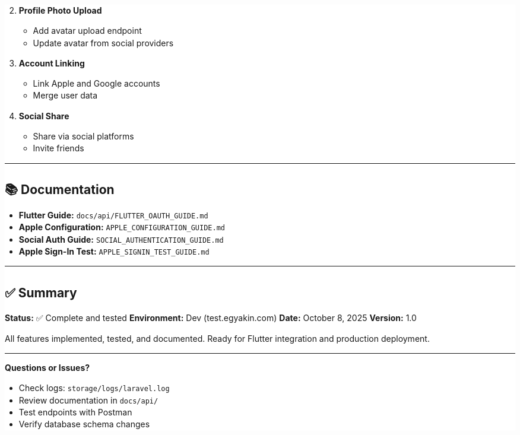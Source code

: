 2. **Profile Photo Upload**
   - Add avatar upload endpoint
   - Update avatar from social providers

3. **Account Linking**
   - Link Apple and Google accounts
   - Merge user data

4. **Social Share**
   - Share via social platforms
   - Invite friends

---

## 📚 Documentation

- **Flutter Guide:** `docs/api/FLUTTER_OAUTH_GUIDE.md`
- **Apple Configuration:** `APPLE_CONFIGURATION_GUIDE.md`
- **Social Auth Guide:** `SOCIAL_AUTHENTICATION_GUIDE.md`
- **Apple Sign-In Test:** `APPLE_SIGNIN_TEST_GUIDE.md`

---

## ✅ Summary

**Status:** ✅ Complete and tested
**Environment:** Dev (test.egyakin.com)
**Date:** October 8, 2025
**Version:** 1.0

All features implemented, tested, and documented. Ready for Flutter integration and production deployment.

---

**Questions or Issues?**
- Check logs: `storage/logs/laravel.log`
- Review documentation in `docs/api/`
- Test endpoints with Postman
- Verify database schema changes


